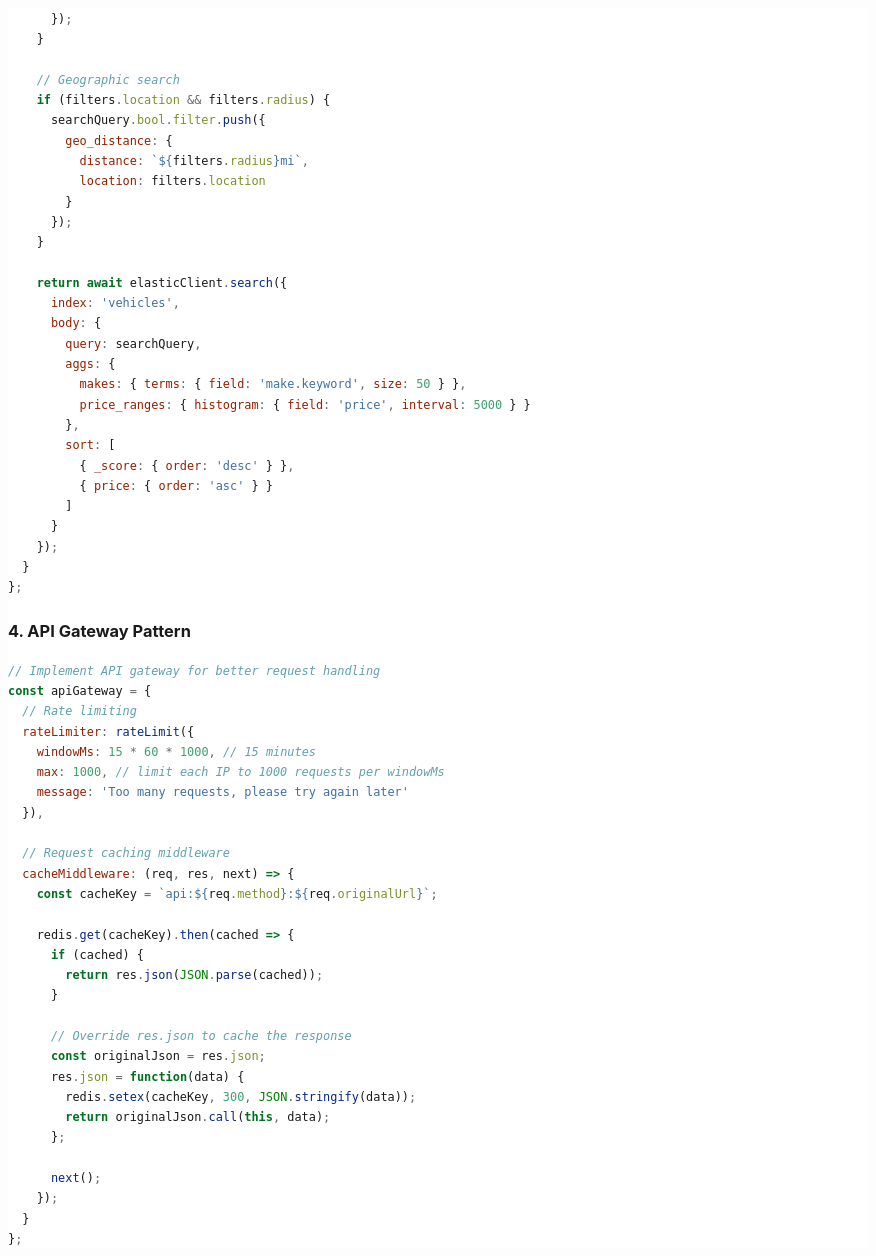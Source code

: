 ```javascript
      });
    }

    // Geographic search
    if (filters.location && filters.radius) {
      searchQuery.bool.filter.push({
        geo_distance: {
          distance: `${filters.radius}mi`,
          location: filters.location
        }
      });
    }

    return await elasticClient.search({
      index: 'vehicles',
      body: {
        query: searchQuery,
        aggs: {
          makes: { terms: { field: 'make.keyword', size: 50 } },
          price_ranges: { histogram: { field: 'price', interval: 5000 } }
        },
        sort: [
          { _score: { order: 'desc' } },
          { price: { order: 'asc' } }
        ]
      }
    });
  }
};
```

### 4. API Gateway Pattern
```javascript
// Implement API gateway for better request handling
const apiGateway = {
  // Rate limiting
  rateLimiter: rateLimit({
    windowMs: 15 * 60 * 1000, // 15 minutes
    max: 1000, // limit each IP to 1000 requests per windowMs
    message: 'Too many requests, please try again later'
  }),

  // Request caching middleware
  cacheMiddleware: (req, res, next) => {
    const cacheKey = `api:${req.method}:${req.originalUrl}`;
    
    redis.get(cacheKey).then(cached => {
      if (cached) {
        return res.json(JSON.parse(cached));
      }
      
      // Override res.json to cache the response
      const originalJson = res.json;
      res.json = function(data) {
        redis.setex(cacheKey, 300, JSON.stringify(data));
        return originalJson.call(this, data);
      };
      
      next();
    });
  }
};
```
